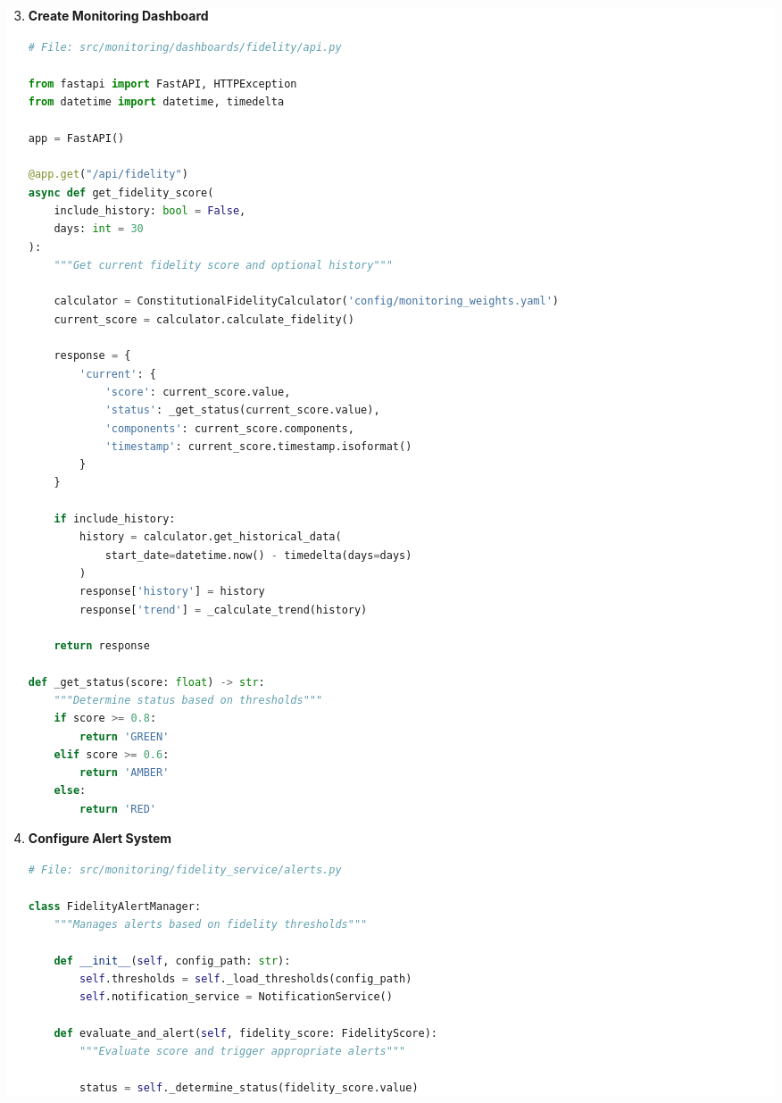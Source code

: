    ```python
   ```

3. **Create Monitoring Dashboard**
   ```python
   # File: src/monitoring/dashboards/fidelity/api.py
   
   from fastapi import FastAPI, HTTPException
   from datetime import datetime, timedelta
   
   app = FastAPI()
   
   @app.get("/api/fidelity")
   async def get_fidelity_score(
       include_history: bool = False,
       days: int = 30
   ):
       """Get current fidelity score and optional history"""
       
       calculator = ConstitutionalFidelityCalculator('config/monitoring_weights.yaml')
       current_score = calculator.calculate_fidelity()
       
       response = {
           'current': {
               'score': current_score.value,
               'status': _get_status(current_score.value),
               'components': current_score.components,
               'timestamp': current_score.timestamp.isoformat()
           }
       }
       
       if include_history:
           history = calculator.get_historical_data(
               start_date=datetime.now() - timedelta(days=days)
           )
           response['history'] = history
           response['trend'] = _calculate_trend(history)
       
       return response
   
   def _get_status(score: float) -> str:
       """Determine status based on thresholds"""
       if score >= 0.8:
           return 'GREEN'
       elif score >= 0.6:
           return 'AMBER'
       else:
           return 'RED'
   ```

4. **Configure Alert System**
   ```python
   # File: src/monitoring/fidelity_service/alerts.py
   
   class FidelityAlertManager:
       """Manages alerts based on fidelity thresholds"""
       
       def __init__(self, config_path: str):
           self.thresholds = self._load_thresholds(config_path)
           self.notification_service = NotificationService()
           
       def evaluate_and_alert(self, fidelity_score: FidelityScore):
           """Evaluate score and trigger appropriate alerts"""
           
           status = self._determine_status(fidelity_score.value)
   ```